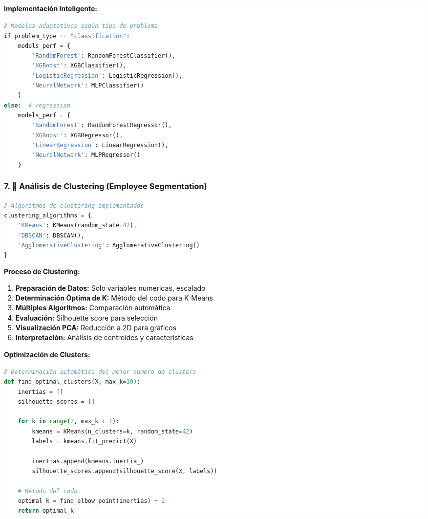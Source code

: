 **Implementación Inteligente:**
```python
# Modelos adaptativos según tipo de problema
if problem_type == "classification":
    models_perf = {
        'RandomForest': RandomForestClassifier(),
        'XGBoost': XGBClassifier(),
        'LogisticRegression': LogisticRegression(),
        'NeuralNetwork': MLPClassifier()
    }
else:  # regression
    models_perf = {
        'RandomForest': RandomForestRegressor(),
        'XGBoost': XGBRegressor(),
        'LinearRegression': LinearRegression(),
        'NeuralNetwork': MLPRegressor()
    }
```

### 7. 🎯 Análisis de Clustering (Employee Segmentation)
```python
# Algoritmos de clustering implementados
clustering_algorithms = {
    'KMeans': KMeans(random_state=42),
    'DBSCAN': DBSCAN(),
    'AgglomerativeClustering': AgglomerativeClustering()
}
```

**Proceso de Clustering:**
1. **Preparación de Datos:** Solo variables numéricas, escalado
2. **Determinación Óptima de K:** Método del codo para K-Means
3. **Múltiples Algoritmos:** Comparación automática
4. **Evaluación:** Silhouette score para selección
5. **Visualización PCA:** Reducción a 2D para gráficos
6. **Interpretación:** Análisis de centroides y características

**Optimización de Clusters:**
```python
# Determinación automática del mejor número de clusters
def find_optimal_clusters(X, max_k=10):
    inertias = []
    silhouette_scores = []
    
    for k in range(2, max_k + 1):
        kmeans = KMeans(n_clusters=k, random_state=42)
        labels = kmeans.fit_predict(X)
        
        inertias.append(kmeans.inertia_)
        silhouette_scores.append(silhouette_score(X, labels))
    
    # Método del codo
    optimal_k = find_elbow_point(inertias) + 2
    return optimal_k
```

